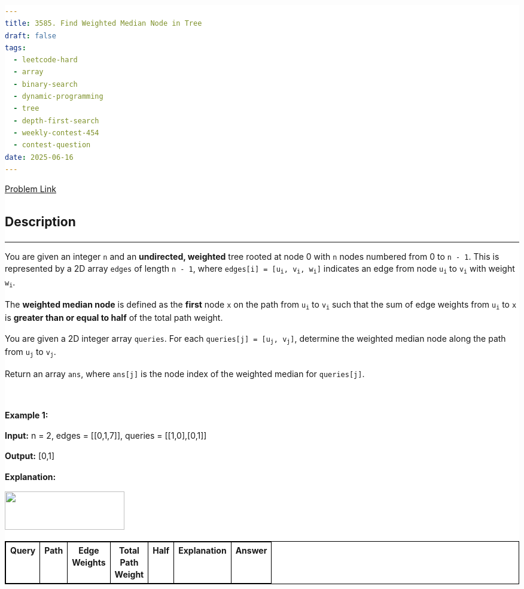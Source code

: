 ```yaml
---
title: 3585. Find Weighted Median Node in Tree
draft: false
tags: 
  - leetcode-hard
  - array
  - binary-search
  - dynamic-programming
  - tree
  - depth-first-search
  - weekly-contest-454
  - contest-question
date: 2025-06-16
---
```


[Problem Link](https://leetcode.com/problems/find-weighted-median-node-in-tree/)

## Description

---
<p>You are given an integer <code>n</code> and an <strong>undirected, weighted</strong> tree rooted at node 0 with <code>n</code> nodes numbered from 0 to <code>n - 1</code>. This is represented by a 2D array <code>edges</code> of length <code>n - 1</code>, where <code>edges[i] = [u<sub>i</sub>, v<sub>i</sub>, w<sub>i</sub>]</code> indicates an edge from node <code>u<sub>i</sub></code> to <code>v<sub>i</sub></code> with weight <code>w<sub>i</sub></code>.</p>

<p>The <strong>weighted median node</strong> is defined as the <strong>first</strong> node <code>x</code> on the path from <code>u<sub>i</sub></code> to <code>v<sub>i</sub></code> such that the sum of edge weights from <code>u<sub>i</sub></code> to <code>x</code> is <strong>greater than or equal to half</strong> of the total path weight.</p>

<p>You are given a 2D integer array <code>queries</code>. For each <code>queries[j] = [u<sub>j</sub>, v<sub>j</sub>]</code>, determine the weighted median node along the path from <code>u<sub>j</sub></code> to <code>v<sub>j</sub></code>.</p>

<p>Return an array <code>ans</code>, where <code>ans[j]</code> is the node index of the weighted median for <code>queries[j]</code>.</p>

<p>&nbsp;</p>
<p><strong class="example">Example 1:</strong></p>

<div class="example-block">
<p><strong>Input:</strong> <span class="example-io">n = 2, edges = [[0,1,7]], queries = [[1,0],[0,1]]</span></p>

<p><strong>Output:</strong> <span class="example-io">[0,1]</span></p>

<p><strong>Explanation:</strong></p>

<p><img src="https://assets.leetcode.com/uploads/2025/05/26/screenshot-2025-05-26-at-193447.png" style="width: 200px; height: 64px;" /></p>

<table style="border: 1px solid black;">
	<thead>
		<tr>
			<th style="border: 1px solid black;">Query</th>
			<th style="border: 1px solid black;">Path</th>
			<th style="border: 1px solid black;">Edge<br />
			Weights</th>
			<th style="border: 1px solid black;">Total<br />
			Path<br />
			Weight</th>
			<th style="border: 1px solid black;">Half</th>
			<th style="border: 1px solid black;">Explanation</th>
			<th style="border: 1px solid black;">Answer</th>
		</tr>
